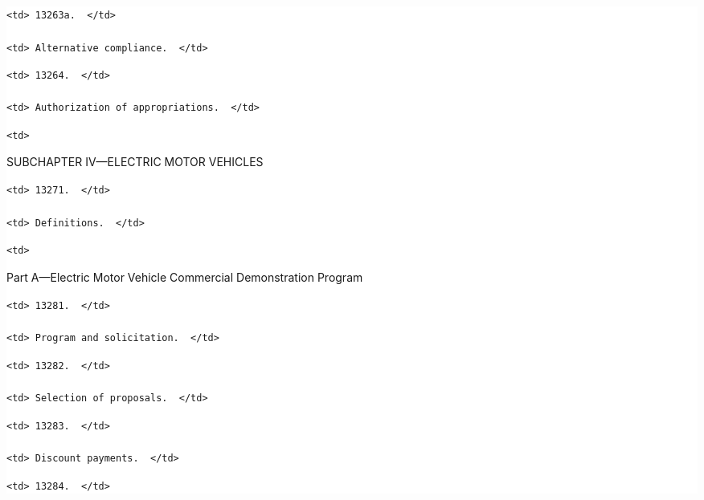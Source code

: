     <td> 13263a.  </td>

    <td> Alternative compliance.  </td>

  </tr>

  <tr>

    <td> 13264.  </td>

    <td> Authorization of appropriations.  </td>

  </tr>

  <tr>

    <td> 

SUBCHAPTER IV—ELECTRIC MOTOR VEHICLES  </td>

  </tr>

  <tr>

    <td> 13271.  </td>

    <td> Definitions.  </td>

  </tr>

  <tr>

    <td> 

Part A—Electric Motor Vehicle Commercial Demonstration Program  </td>

  </tr>

  <tr>

    <td> 13281.  </td>

    <td> Program and solicitation.  </td>

  </tr>

  <tr>

    <td> 13282.  </td>

    <td> Selection of proposals.  </td>

  </tr>

  <tr>

    <td> 13283.  </td>

    <td> Discount payments.  </td>

  </tr>

  <tr>

    <td> 13284.  </td>
